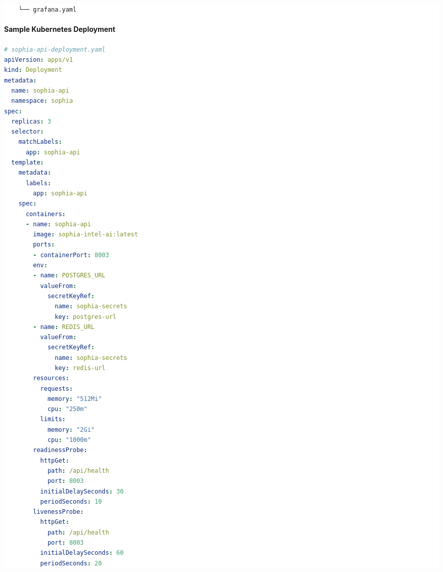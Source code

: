 ```bash
    └── grafana.yaml
```

#### Sample Kubernetes Deployment

```yaml
# sophia-api-deployment.yaml
apiVersion: apps/v1
kind: Deployment
metadata:
  name: sophia-api
  namespace: sophia
spec:
  replicas: 3
  selector:
    matchLabels:
      app: sophia-api
  template:
    metadata:
      labels:
        app: sophia-api
    spec:
      containers:
      - name: sophia-api
        image: sophia-intel-ai:latest
        ports:
        - containerPort: 8003
        env:
        - name: POSTGRES_URL
          valueFrom:
            secretKeyRef:
              name: sophia-secrets
              key: postgres-url
        - name: REDIS_URL
          valueFrom:
            secretKeyRef:
              name: sophia-secrets
              key: redis-url
        resources:
          requests:
            memory: "512Mi"
            cpu: "250m"
          limits:
            memory: "2Gi"
            cpu: "1000m"
        readinessProbe:
          httpGet:
            path: /api/health
            port: 8003
          initialDelaySeconds: 30
          periodSeconds: 10
        livenessProbe:
          httpGet:
            path: /api/health
            port: 8003
          initialDelaySeconds: 60
          periodSeconds: 20
```
